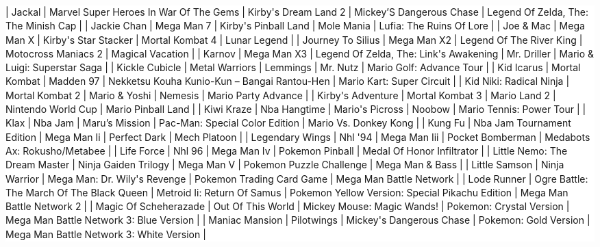 | Jackal                                                  | Marvel Super Heroes In War Of The Gems              | Kirby's Dream Land 2                                  | Mickey’S Dangerous Chase                                     | Legend Of Zelda, The: The Minish Cap                               |
| Jackie Chan                                             | Mega Man 7                                          | Kirby's Pinball Land                                  | Mole Mania                                                   | Lufia: The Ruins Of Lore                                           |
| Joe & Mac                                               | Mega Man X                                          | Kirby's Star Stacker                                  | Mortal Kombat 4                                              | Lunar Legend                                                       |
| Journey To Silius                                       | Mega Man X2                                         | Legend Of The River King                              | Motocross Maniacs 2                                          | Magical Vacation                                                   |
| Karnov                                                  | Mega Man X3                                         | Legend Of Zelda, The: Link's Awakening                | Mr. Driller                                                  | Mario & Luigi: Superstar Saga                                      |
| Kickle Cubicle                                          | Metal Warriors                                      | Lemmings                                              | Mr. Nutz                                                     | Mario Golf: Advance Tour                                           |
| Kid Icarus                                              | Mortal Kombat                                       | Madden 97                                             | Nekketsu Kouha Kunio-Kun – Bangai Rantou-Hen                 | Mario Kart: Super Circuit                                          |
| Kid Niki: Radical Ninja                                 | Mortal Kombat 2                                     | Mario & Yoshi                                         | Nemesis                                                      | Mario Party Advance                                                |
| Kirby's Adventure                                       | Mortal Kombat 3                                     | Mario Land 2                                          | Nintendo World Cup                                           | Mario Pinball Land                                                 |
| Kiwi Kraze                                              | Nba Hangtime                                        | Mario's Picross                                       | Noobow                                                       | Mario Tennis: Power Tour                                           |
| Klax                                                    | Nba Jam                                             | Maru’s Mission                                        | Pac-Man: Special Color Edition                               | Mario Vs. Donkey Kong                                              |
| Kung Fu                                                 | Nba Jam Tournament Edition                          | Mega Man Ii                                           | Perfect Dark                                                 | Mech Platoon                                                       |
| Legendary Wings                                         | Nhl '94                                             | Mega Man Iii                                          | Pocket Bomberman                                             | Medabots Ax: Rokusho/Metabee                                       |
| Life Force                                              | Nhl 96                                              | Mega Man Iv                                           | Pokemon Pinball                                              | Medal Of Honor Infiltrator                                         |
| Little Nemo: The Dream Master                           | Ninja Gaiden Trilogy                                | Mega Man V                                            | Pokemon Puzzle Challenge                                     | Mega Man & Bass                                                    |
| Little Samson                                           | Ninja Warrior                                       | Mega Man: Dr. Wily's Revenge                          | Pokemon Trading Card Game                                    | Mega Man Battle Network                                            |
| Lode Runner                                             | Ogre Battle: The March Of The Black Queen           | Metroid Ii: Return Of Samus                           | Pokemon Yellow Version: Special Pikachu Edition              | Mega Man Battle Network 2                                          |
| Magic Of Scheherazade                                   | Out Of This World                                   | Mickey Mouse: Magic Wands!                            | Pokemon: Crystal Version                                     | Mega Man Battle Network 3: Blue Version                            |
| Maniac Mansion                                          | Pilotwings                                          | Mickey's Dangerous Chase                              | Pokemon: Gold Version                                        | Mega Man Battle Network 3: White Version                           |